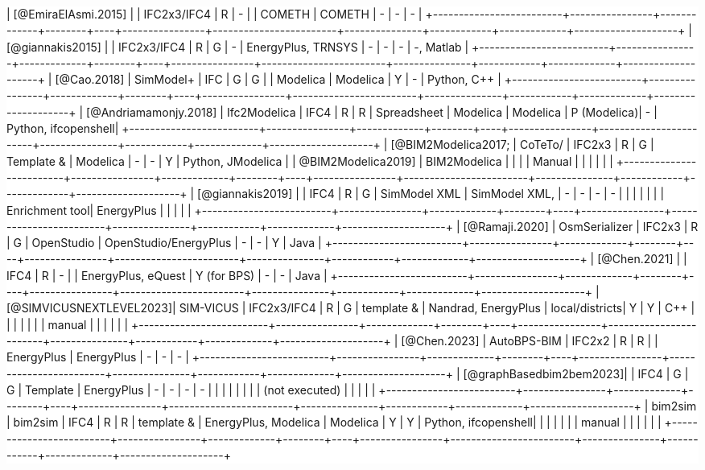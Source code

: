 | [@EmiraElAsmi.2015]     |                | IFC2x3/IFC4 | R      | -  |                | COMETH                 | COMETH        | -          | -           | -                  |
+-------------------------+----------------+-------------+--------+----+----------------+------------------------+---------------+------------+-------------+--------------------+
| [@giannakis2015]        |                | IFC2x3/IFC4 | R      | G  | -              | EnergyPlus, TRNSYS     | -             | -          | -           | -, Matlab          |
+-------------------------+----------------+-------------+--------+----+----------------+------------------------+---------------+------------+-------------+--------------------+
| [@Cao.2018]             | SimModel+      | IFC         | G      | G  |                | Modelica               | Modelica      | Y          | -           | Python, C++        |
+-------------------------+----------------+-------------+--------+----+----------------+------------------------+---------------+------------+-------------+--------------------+
| [@Andriamamonjy.2018]   | Ifc2Modelica   | IFC4        | R      | R  | Spreadsheet    | Modelica               | Modelica      | P (Modelica)| -          | Python, ifcopenshell|
+-------------------------+----------------+-------------+--------+----+----------------+------------------------+---------------+------------+-------------+--------------------+
| [@BIM2Modelica2017;     | CoTeTo/        | IFC2x3      | R      | G  | Template &     | Modelica               | -             | -          | Y           | Python, JModelica  |
| @BIM2Modelica2019]      | BIM2Modelica   |             |        |    | Manual         |                        |               |            |             |                    |
+-------------------------+----------------+-------------+--------+----+----------------+------------------------+---------------+------------+-------------+--------------------+
| [@giannakis2019]        |                | IFC4        | R      | G  | SimModel XML   | SimModel XML,          | -             | -          | -           | -                  |
|                         |                |             |        |    | Enrichment tool| EnergyPlus             |               |            |             |                    |
+-------------------------+----------------+-------------+--------+----+----------------+------------------------+---------------+------------+-------------+--------------------+
| [@Ramaji.2020]          | OsmSerializer  | IFC2x3      | R      | G  | OpenStudio     | OpenStudio/EnergyPlus  | -             | -          | Y           | Java               |
+-------------------------+----------------+-------------+--------+----+----------------+------------------------+---------------+------------+-------------+--------------------+
| [@Chen.2021]            |                | IFC4        | R      | -  |                | EnergyPlus, eQuest     | Y (for BPS)   | -          | -           | Java               |
+-------------------------+----------------+-------------+--------+----+----------------+------------------------+---------------+------------+-------------+--------------------+
| [@SIMVICUSNEXTLEVEL2023]| SIM-VICUS      | IFC2x3/IFC4 | R      | G  | template &     | Nandrad, EnergyPlus    | local/districts| Y         | Y           | C++                |
|                         |                |             |        |    | manual         |                        |               |            |             |                    |
+-------------------------+----------------+-------------+--------+----+----------------+------------------------+---------------+------------+-------------+--------------------+
| [@Chen.2023]            | AutoBPS-BIM    | IFC2x2      | R      | R  |                | EnergyPlus             | EnergyPlus    | -          | -           | -                  |
+-------------------------+----------------+-------------+--------+----+----------------+------------------------+---------------+------------+-------------+--------------------+
| [@graphBasedbim2bem2023]|                | IFC4        | G      | G  | Template       | EnergyPlus             | -             | -          | -           | -                  |
|                         |                |             |        |    |                | (not executed)         |               |            |             |                    |
+-------------------------+----------------+-------------+--------+----+----------------+------------------------+---------------+------------+-------------+--------------------+
| bim2sim                 | bim2sim        | IFC4        | R      | R  | template &     | EnergyPlus, Modelica   | Modelica      | Y          | Y           | Python, ifcopenshell|
|                         |                |             |        |    | manual         |                        |               |            |             |                    |
+-------------------------+----------------+-------------+--------+----+----------------+------------------------+---------------+------------+-------------+--------------------+
